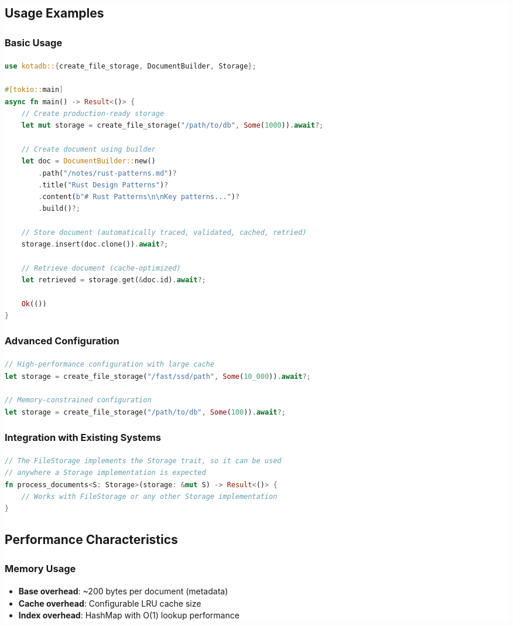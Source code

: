 ## Usage Examples

### Basic Usage

```rust
use kotadb::{create_file_storage, DocumentBuilder, Storage};

#[tokio::main]
async fn main() -> Result<()> {
    // Create production-ready storage
    let mut storage = create_file_storage("/path/to/db", Some(1000)).await?;
    
    // Create document using builder
    let doc = DocumentBuilder::new()
        .path("/notes/rust-patterns.md")?
        .title("Rust Design Patterns")?
        .content(b"# Rust Patterns\n\nKey patterns...")?
        .build()?;
    
    // Store document (automatically traced, validated, cached, retried)
    storage.insert(doc.clone()).await?;
    
    // Retrieve document (cache-optimized)
    let retrieved = storage.get(&doc.id).await?;
    
    Ok(())
}
```

### Advanced Configuration

```rust
// High-performance configuration with large cache
let storage = create_file_storage("/fast/ssd/path", Some(10_000)).await?;

// Memory-constrained configuration
let storage = create_file_storage("/path/to/db", Some(100)).await?;
```

### Integration with Existing Systems

```rust
// The FileStorage implements the Storage trait, so it can be used
// anywhere a Storage implementation is expected
fn process_documents<S: Storage>(storage: &mut S) -> Result<()> {
    // Works with FileStorage or any other Storage implementation
}
```

## Performance Characteristics

### Memory Usage
- **Base overhead**: ~200 bytes per document (metadata)
- **Cache overhead**: Configurable LRU cache size
- **Index overhead**: HashMap with O(1) lookup performance
